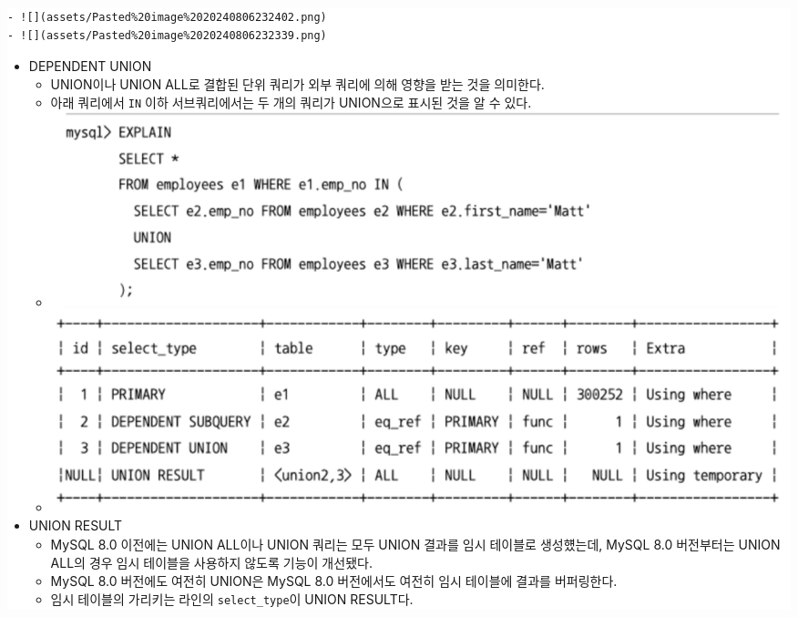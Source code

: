 	- ![](assets/Pasted%20image%2020240806232402.png)
	- ![](assets/Pasted%20image%2020240806232339.png)
- DEPENDENT UNION
	- UNION이나 UNION ALL로 결합된 단위 쿼리가 외부 쿼리에 의해 영향을 받는 것을 의미한다.
	- 아래 쿼리에서 `IN` 이하 서브쿼리에서는 두 개의 쿼리가 UNION으로 표시된 것을 알 수 있다.
	- ![](assets/Pasted%20image%2020240806233112.png)
	- ![](assets/Pasted%20image%2020240806233118.png)
- UNION RESULT
	- MySQL 8.0 이전에는 UNION ALL이나 UNION 쿼리는 모두 UNION 결과를 임시 테이블로 생성헀는데, MySQL 8.0 버전부터는 UNION ALL의 경우 임시 테이블을 사용하지 않도록 기능이 개선됐다.
	- MySQL 8.0 버전에도 여전히 UNION은 MySQL 8.0 버전에서도 여전히 임시 테이블에 결과를 버퍼링한다.
	- 임시 테이블의 가리키는 라인의 `select_type`이 UNION RESULT다.